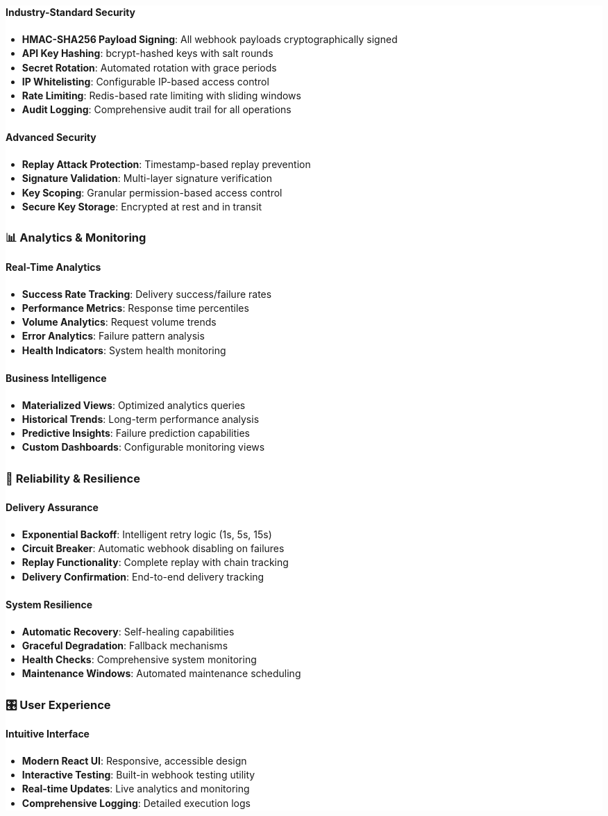 #### **Industry-Standard Security**
- **HMAC-SHA256 Payload Signing**: All webhook payloads cryptographically signed
- **API Key Hashing**: bcrypt-hashed keys with salt rounds
- **Secret Rotation**: Automated rotation with grace periods
- **IP Whitelisting**: Configurable IP-based access control
- **Rate Limiting**: Redis-based rate limiting with sliding windows
- **Audit Logging**: Comprehensive audit trail for all operations

#### **Advanced Security**
- **Replay Attack Protection**: Timestamp-based replay prevention
- **Signature Validation**: Multi-layer signature verification
- **Key Scoping**: Granular permission-based access control
- **Secure Key Storage**: Encrypted at rest and in transit

### 📊 **Analytics & Monitoring**

#### **Real-Time Analytics**
- **Success Rate Tracking**: Delivery success/failure rates
- **Performance Metrics**: Response time percentiles
- **Volume Analytics**: Request volume trends
- **Error Analytics**: Failure pattern analysis
- **Health Indicators**: System health monitoring

#### **Business Intelligence**
- **Materialized Views**: Optimized analytics queries
- **Historical Trends**: Long-term performance analysis
- **Predictive Insights**: Failure prediction capabilities
- **Custom Dashboards**: Configurable monitoring views

### 🔄 **Reliability & Resilience**

#### **Delivery Assurance**
- **Exponential Backoff**: Intelligent retry logic (1s, 5s, 15s)
- **Circuit Breaker**: Automatic webhook disabling on failures
- **Replay Functionality**: Complete replay with chain tracking
- **Delivery Confirmation**: End-to-end delivery tracking

#### **System Resilience**
- **Automatic Recovery**: Self-healing capabilities
- **Graceful Degradation**: Fallback mechanisms
- **Health Checks**: Comprehensive system monitoring
- **Maintenance Windows**: Automated maintenance scheduling

### 🎛️ **User Experience**

#### **Intuitive Interface**
- **Modern React UI**: Responsive, accessible design
- **Interactive Testing**: Built-in webhook testing utility
- **Real-time Updates**: Live analytics and monitoring
- **Comprehensive Logging**: Detailed execution logs
